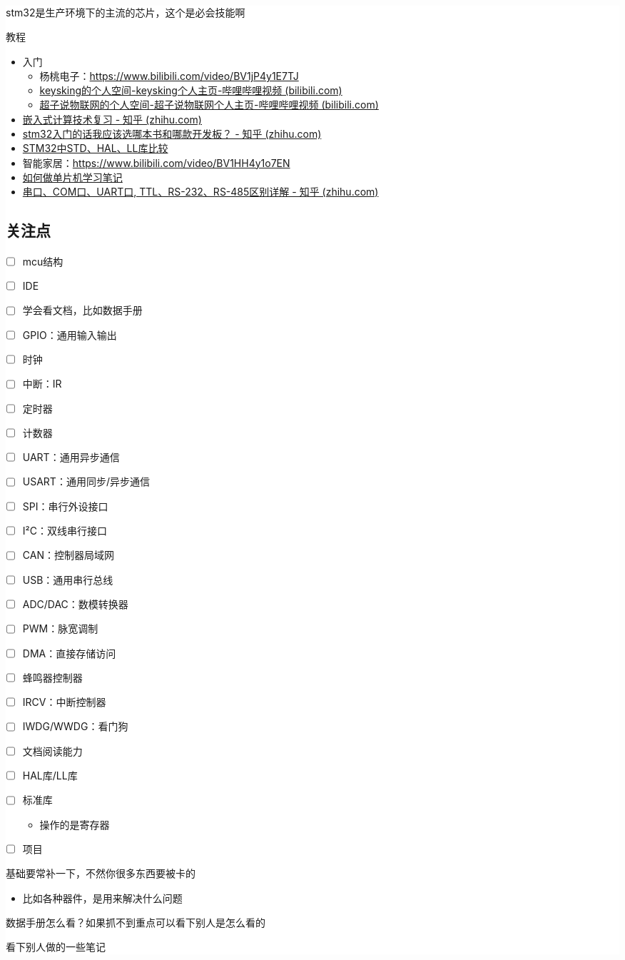 stm32是生产环境下的主流的芯片，这个是必会技能啊

教程

- 入门
  - 杨桃电子：https://www.bilibili.com/video/BV1jP4y1E7TJ
  - [keysking的个人空间-keysking个人主页-哔哩哔哩视频 (bilibili.com)](https://space.bilibili.com/6100925)
  - [超子说物联网的个人空间-超子说物联网个人主页-哔哩哔哩视频 (bilibili.com)](https://space.bilibili.com/517828171)
- [嵌入式计算技术复习 - 知乎 (zhihu.com)](https://zhuanlan.zhihu.com/p/668919802)
- [stm32入门的话我应该选哪本书和哪款开发板？ - 知乎 (zhihu.com)](https://www.zhihu.com/question/352194887)
- [STM32中STD、HAL、LL库比较](https://www.cnblogs.com/kerwincui/p/11921932.html)
- 智能家居：https://www.bilibili.com/video/BV1HH4y1o7EN
- [如何做单片机学习笔记](https://www.bilibili.com/video/BV1iN4y117dj/?spm_id_from=333.337.search-card.all.click&vd_source=522153461914a766fc002cc8619314e4)
- [串口、COM口、UART口, TTL、RS-232、RS-485区别详解 - 知乎 (zhihu.com)](https://zhuanlan.zhihu.com/p/89240672)



## 关注点

- [ ] mcu结构
- [ ] IDE
- [ ] 学会看文档，比如数据手册
- [ ] GPIO：通用输入输出
- [ ] 时钟
- [ ] 中断：IR
- [ ] 定时器
- [ ] 计数器
- [ ] UART：通用异步通信
- [ ] USART：通用同步/异步通信
- [ ] SPI：串行外设接口
- [ ] I²C：双线串行接口
- [ ] CAN：控制器局域网
- [ ] USB：通用串行总线
- [ ] ADC/DAC：数模转换器
- [ ] PWM：脉宽调制
- [ ] DMA：直接存储访问
- [ ] 蜂鸣器控制器
- [ ] IRCV：中断控制器
- [ ] IWDG/WWDG：看门狗
- [ ] 文档阅读能力
- [ ] HAL库/LL库
- [ ] 标准库
  - 操作的是寄存器
- [ ] 项目



基础要常补一下，不然你很多东西要被卡的

- 比如各种器件，是用来解决什么问题

数据手册怎么看？如果抓不到重点可以看下别人是怎么看的

看下别人做的一些笔记
